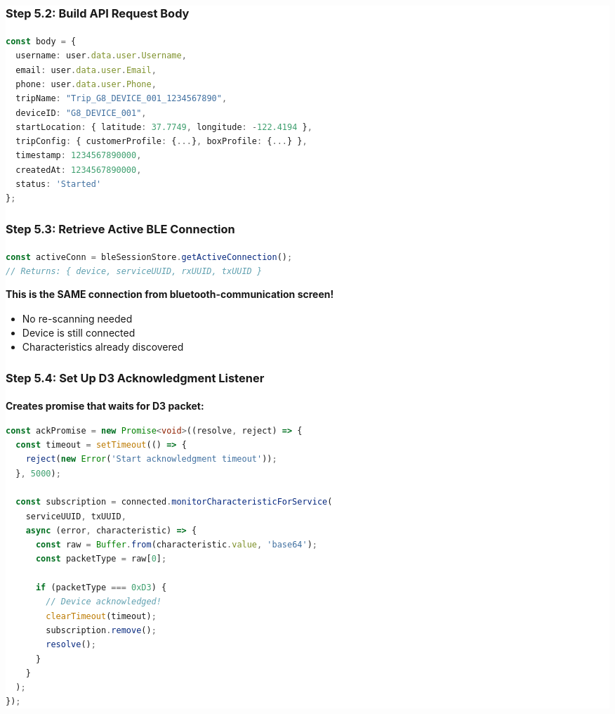 ### **Step 5.2: Build API Request Body**
```typescript
const body = {
  username: user.data.user.Username,
  email: user.data.user.Email,
  phone: user.data.user.Phone,
  tripName: "Trip_G8_DEVICE_001_1234567890",
  deviceID: "G8_DEVICE_001",
  startLocation: { latitude: 37.7749, longitude: -122.4194 },
  tripConfig: { customerProfile: {...}, boxProfile: {...} },
  timestamp: 1234567890000,
  createdAt: 1234567890000,
  status: 'Started'
};
```

### **Step 5.3: Retrieve Active BLE Connection**
```typescript
const activeConn = bleSessionStore.getActiveConnection();
// Returns: { device, serviceUUID, rxUUID, txUUID }
```

**This is the SAME connection from bluetooth-communication screen!**
- No re-scanning needed
- Device is still connected
- Characteristics already discovered

### **Step 5.4: Set Up D3 Acknowledgment Listener**

**Creates promise that waits for D3 packet:**
```typescript
const ackPromise = new Promise<void>((resolve, reject) => {
  const timeout = setTimeout(() => {
    reject(new Error('Start acknowledgment timeout'));
  }, 5000);

  const subscription = connected.monitorCharacteristicForService(
    serviceUUID, txUUID,
    async (error, characteristic) => {
      const raw = Buffer.from(characteristic.value, 'base64');
      const packetType = raw[0];
      
      if (packetType === 0xD3) {
        // Device acknowledged!
        clearTimeout(timeout);
        subscription.remove();
        resolve();
      }
    }
  );
});
```
